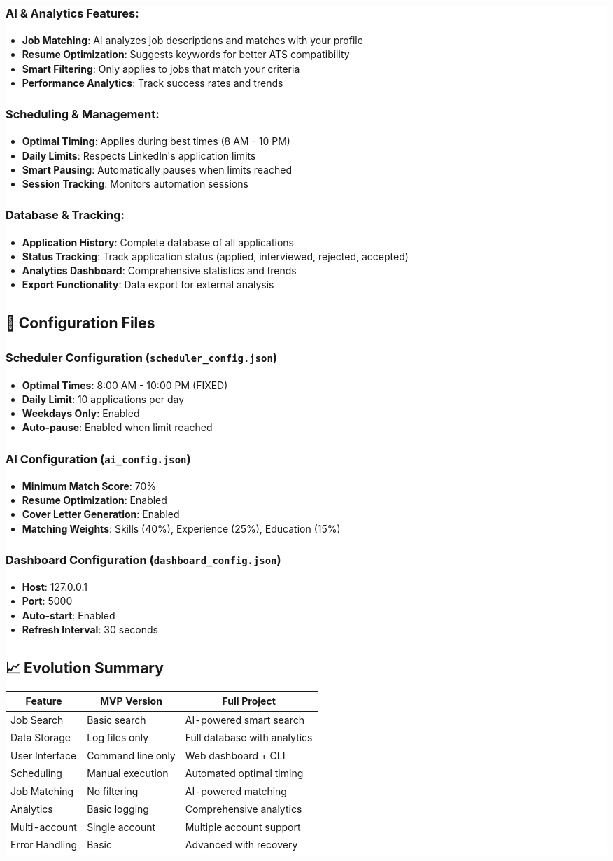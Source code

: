 ### **AI & Analytics Features:**
- **Job Matching**: AI analyzes job descriptions and matches with your profile
- **Resume Optimization**: Suggests keywords for better ATS compatibility
- **Smart Filtering**: Only applies to jobs that match your criteria
- **Performance Analytics**: Track success rates and trends

### **Scheduling & Management:**
- **Optimal Timing**: Applies during best times (8 AM - 10 PM)
- **Daily Limits**: Respects LinkedIn's application limits
- **Smart Pausing**: Automatically pauses when limits reached
- **Session Tracking**: Monitors automation sessions

### **Database & Tracking:**
- **Application History**: Complete database of all applications
- **Status Tracking**: Track application status (applied, interviewed, rejected, accepted)
- **Analytics Dashboard**: Comprehensive statistics and trends
- **Export Functionality**: Data export for external analysis

## 🔧 **Configuration Files**

### **Scheduler Configuration** (`scheduler_config.json`)
- **Optimal Times**: 8:00 AM - 10:00 PM (FIXED)
- **Daily Limit**: 10 applications per day
- **Weekdays Only**: Enabled
- **Auto-pause**: Enabled when limit reached

### **AI Configuration** (`ai_config.json`)
- **Minimum Match Score**: 70%
- **Resume Optimization**: Enabled
- **Cover Letter Generation**: Enabled
- **Matching Weights**: Skills (40%), Experience (25%), Education (15%)

### **Dashboard Configuration** (`dashboard_config.json`)
- **Host**: 127.0.0.1
- **Port**: 5000
- **Auto-start**: Enabled
- **Refresh Interval**: 30 seconds

## 📈 **Evolution Summary**

| Feature | MVP Version | Full Project |
|---------|-------------|--------------|
| Job Search | Basic search | AI-powered smart search |
| Data Storage | Log files only | Full database with analytics |
| User Interface | Command line only | Web dashboard + CLI |
| Scheduling | Manual execution | Automated optimal timing |
| Job Matching | No filtering | AI-powered matching |
| Analytics | Basic logging | Comprehensive analytics |
| Multi-account | Single account | Multiple account support |
| Error Handling | Basic | Advanced with recovery |
